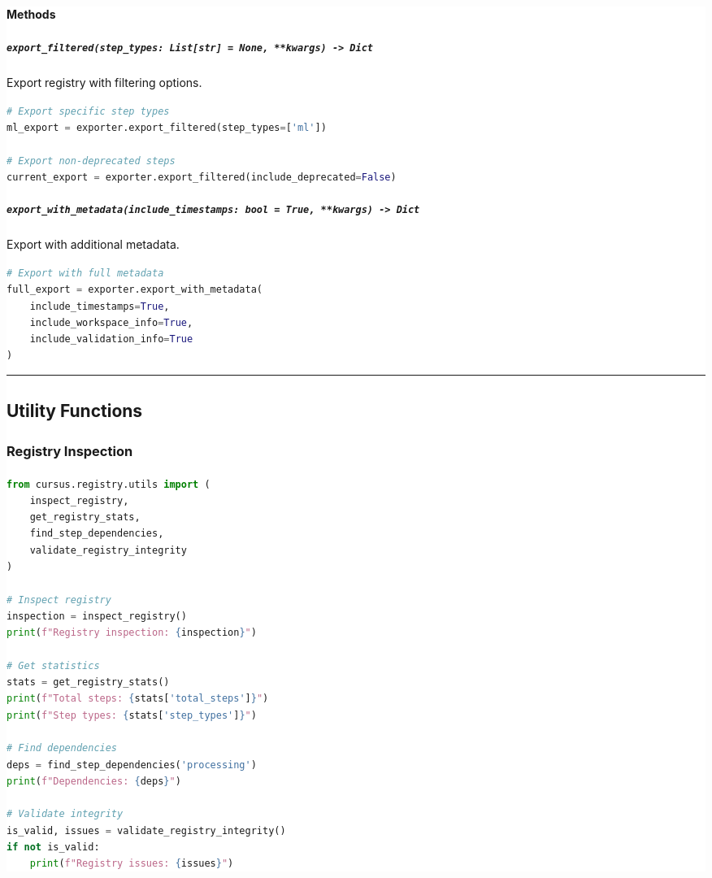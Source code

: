 #### Methods

##### `export_filtered(step_types: List[str] = None, **kwargs) -> Dict`

Export registry with filtering options.

```python
# Export specific step types
ml_export = exporter.export_filtered(step_types=['ml'])

# Export non-deprecated steps
current_export = exporter.export_filtered(include_deprecated=False)
```

##### `export_with_metadata(include_timestamps: bool = True, **kwargs) -> Dict`

Export with additional metadata.

```python
# Export with full metadata
full_export = exporter.export_with_metadata(
    include_timestamps=True,
    include_workspace_info=True,
    include_validation_info=True
)
```

---

## Utility Functions

### Registry Inspection

```python
from cursus.registry.utils import (
    inspect_registry,
    get_registry_stats,
    find_step_dependencies,
    validate_registry_integrity
)

# Inspect registry
inspection = inspect_registry()
print(f"Registry inspection: {inspection}")

# Get statistics
stats = get_registry_stats()
print(f"Total steps: {stats['total_steps']}")
print(f"Step types: {stats['step_types']}")

# Find dependencies
deps = find_step_dependencies('processing')
print(f"Dependencies: {deps}")

# Validate integrity
is_valid, issues = validate_registry_integrity()
if not is_valid:
    print(f"Registry issues: {issues}")
```
